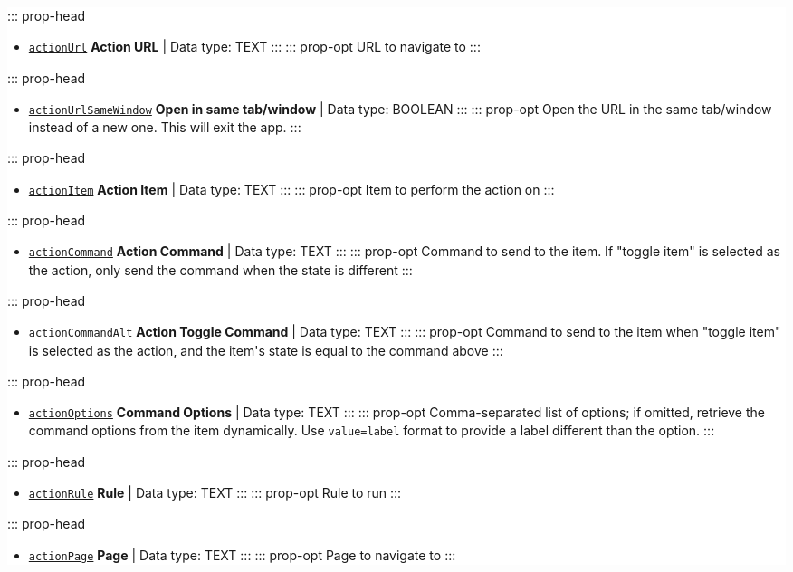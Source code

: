 ::: prop-head
- [`actionUrl`](#actionUrl) **Action URL** | Data type: TEXT
:::
::: prop-opt
URL to navigate to
:::

::: prop-head
- [`actionUrlSameWindow`](#actionUrlSameWindow) **Open in same tab/window** | Data type: BOOLEAN
:::
::: prop-opt
Open the URL in the same tab/window instead of a new one. This will exit the app.
:::

::: prop-head
- [`actionItem`](#actionItem) **Action Item** | Data type: TEXT
:::
::: prop-opt
Item to perform the action on
:::

::: prop-head
- [`actionCommand`](#actionCommand) **Action Command** | Data type: TEXT
:::
::: prop-opt
Command to send to the item. If "toggle item" is selected as the action, only send the command when the state is different
:::

::: prop-head
- [`actionCommandAlt`](#actionCommandAlt) **Action Toggle Command** | Data type: TEXT
:::
::: prop-opt
Command to send to the item when "toggle item" is selected as the action, and the item's state is equal to the command above
:::

::: prop-head
- [`actionOptions`](#actionOptions) **Command Options** | Data type: TEXT
:::
::: prop-opt
Comma-separated list of options; if omitted, retrieve the command options from the item dynamically. Use <code>value=label</code> format to provide a label different than the option.
:::

::: prop-head
- [`actionRule`](#actionRule) **Rule** | Data type: TEXT
:::
::: prop-opt
Rule to run
:::

::: prop-head
- [`actionPage`](#actionPage) **Page** | Data type: TEXT
:::
::: prop-opt
Page to navigate to
:::
